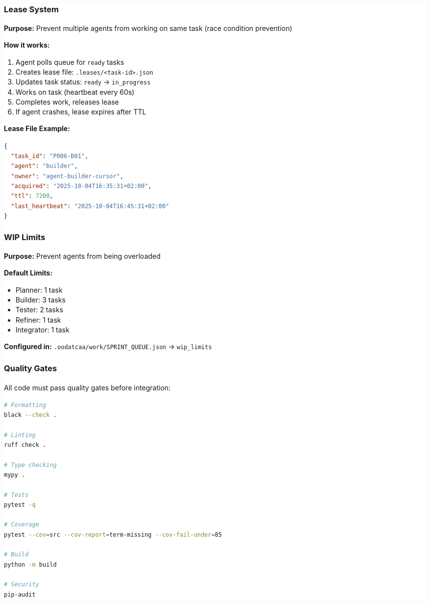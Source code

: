 ### Lease System

**Purpose:** Prevent multiple agents from working on same task (race condition prevention)

**How it works:**
1. Agent polls queue for `ready` tasks
2. Creates lease file: `.leases/<task-id>.json`
3. Updates task status: `ready` → `in_progress`
4. Works on task (heartbeat every 60s)
5. Completes work, releases lease
6. If agent crashes, lease expires after TTL

**Lease File Example:**
```json
{
  "task_id": "P006-B01",
  "agent": "builder",
  "owner": "agent-builder-cursor",
  "acquired": "2025-10-04T16:35:31+02:00",
  "ttl": 7200,
  "last_heartbeat": "2025-10-04T16:45:31+02:00"
}
```

### WIP Limits

**Purpose:** Prevent agents from being overloaded

**Default Limits:**
- Planner: 1 task
- Builder: 3 tasks
- Tester: 2 tasks
- Refiner: 1 task
- Integrator: 1 task

**Configured in:** `.oodatcaa/work/SPRINT_QUEUE.json` → `wip_limits`

### Quality Gates

All code must pass quality gates before integration:

```bash
# Formatting
black --check .

# Linting
ruff check .

# Type checking
mypy .

# Tests
pytest -q

# Coverage
pytest --cov=src --cov-report=term-missing --cov-fail-under=85

# Build
python -m build

# Security
pip-audit
```
